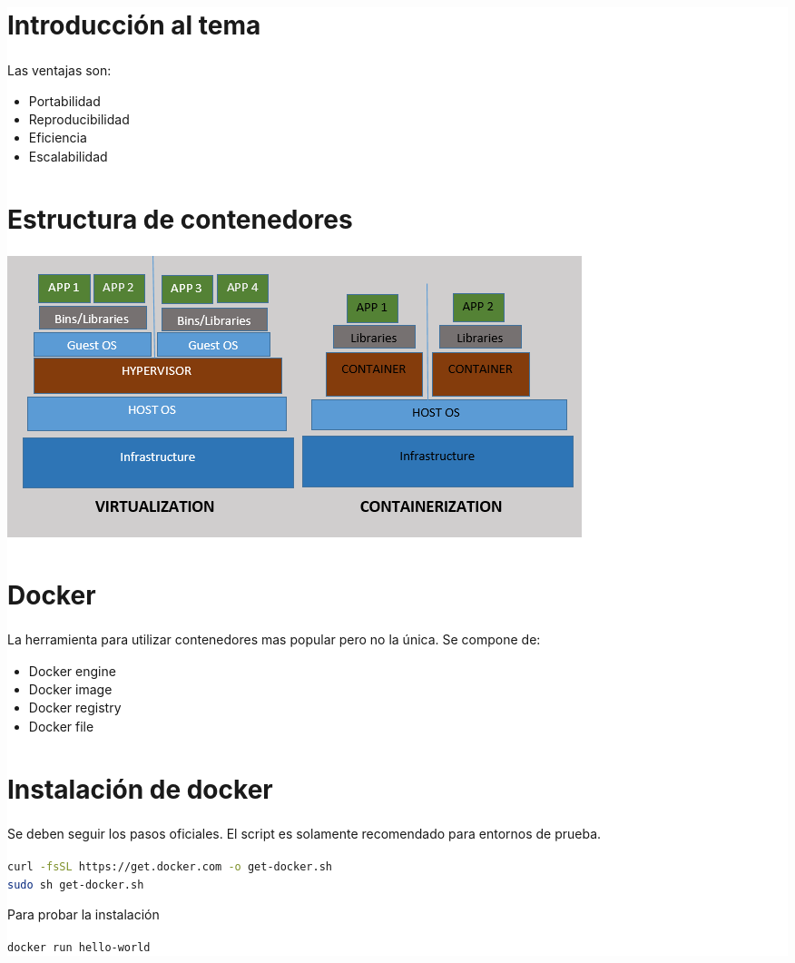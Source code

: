 # Introducción al tema

Las ventajas son:

- Portabilidad
- Reproducibilidad
- Eficiencia
- Escalabilidad

# Estructura de contenedores

![Contenedores vs Maquinas virtuales](./img/container-vm.png)

# Docker

La herramienta para utilizar contenedores mas popular pero no la única. Se compone de:

- Docker engine
- Docker image
- Docker registry
- Docker file

# Instalación de docker

Se deben seguir los pasos oficiales. El script es solamente recomendado para entornos de prueba.

```sh
curl -fsSL https://get.docker.com -o get-docker.sh
sudo sh get-docker.sh
```

Para probar la instalación

```sh
docker run hello-world
```
